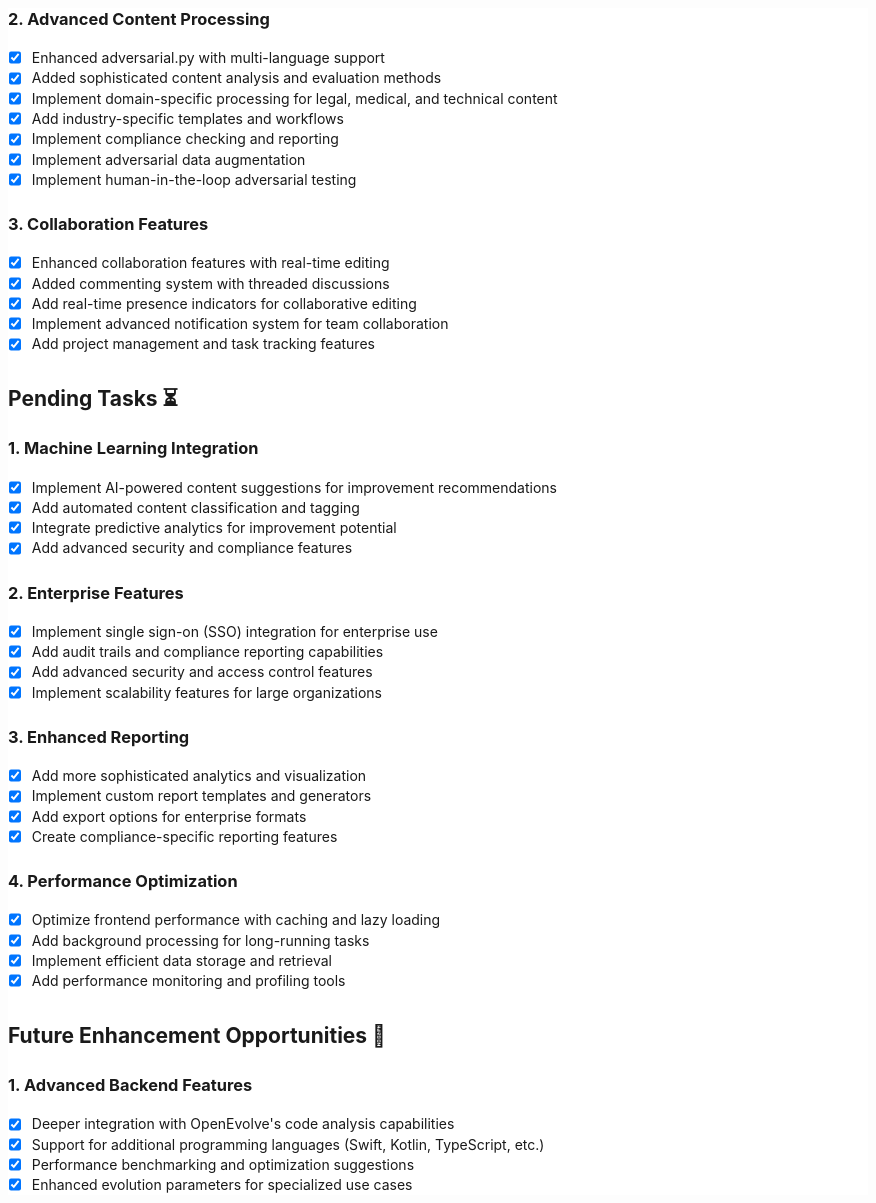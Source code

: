 ### 2. Advanced Content Processing
- [x] Enhanced adversarial.py with multi-language support
- [x] Added sophisticated content analysis and evaluation methods
- [x] Implement domain-specific processing for legal, medical, and technical content
- [x] Add industry-specific templates and workflows
- [x] Implement compliance checking and reporting
- [x] Implement adversarial data augmentation
- [x] Implement human-in-the-loop adversarial testing

### 3. Collaboration Features
- [x] Enhanced collaboration features with real-time editing
- [x] Added commenting system with threaded discussions
- [x] Add real-time presence indicators for collaborative editing
- [x] Implement advanced notification system for team collaboration
- [x] Add project management and task tracking features

## Pending Tasks ⏳

### 1. Machine Learning Integration
- [x] Implement AI-powered content suggestions for improvement recommendations
- [x] Add automated content classification and tagging
- [x] Integrate predictive analytics for improvement potential
- [x] Add advanced security and compliance features

### 2. Enterprise Features
- [x] Implement single sign-on (SSO) integration for enterprise use
- [x] Add audit trails and compliance reporting capabilities
- [x] Add advanced security and access control features
- [x] Implement scalability features for large organizations

### 3. Enhanced Reporting
- [x] Add more sophisticated analytics and visualization
- [x] Implement custom report templates and generators
- [x] Add export options for enterprise formats
- [x] Create compliance-specific reporting features

### 4. Performance Optimization
- [x] Optimize frontend performance with caching and lazy loading
- [x] Add background processing for long-running tasks
- [x] Implement efficient data storage and retrieval
- [x] Add performance monitoring and profiling tools

## Future Enhancement Opportunities 🔮

### 1. Advanced Backend Features
- [x] Deeper integration with OpenEvolve's code analysis capabilities
- [x] Support for additional programming languages (Swift, Kotlin, TypeScript, etc.)
- [x] Performance benchmarking and optimization suggestions
- [x] Enhanced evolution parameters for specialized use cases
